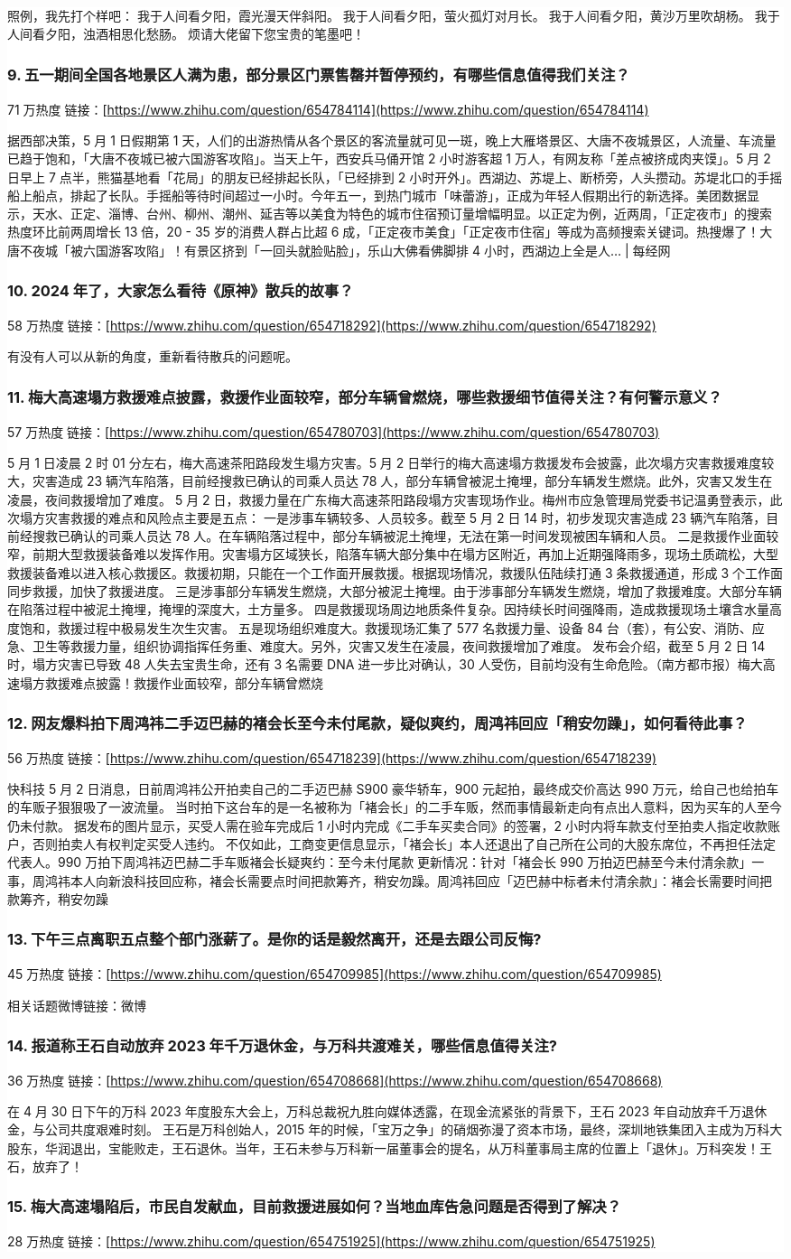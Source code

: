 照例，我先打个样吧： 我于人间看夕阳，霞光漫天伴斜阳。 我于人间看夕阳，萤火孤灯对月长。 我于人间看夕阳，黄沙万里吹胡杨。 我于人间看夕阳，浊酒相思化愁肠。 烦请大佬留下您宝贵的笔墨吧！

### 9. 五一期间全国各地景区人满为患，部分景区门票售罄并暂停预约，有哪些信息值得我们关注？
71 万热度 链接：[https://www.zhihu.com/question/654784114](https://www.zhihu.com/question/654784114)

据西部决策，5 月 1 日假期第 1 天，人们的出游热情从各个景区的客流量就可见一斑，晚上大雁塔景区、大唐不夜城景区，人流量、车流量已趋于饱和，「大唐不夜城已被六国游客攻陷」。当天上午，西安兵马俑开馆 2 小时游客超 1 万人，有网友称「差点被挤成肉夹馍」。5 月 2 日早上 7 点半，熊猫基地看「花局」的朋友已经排起长队，「已经排到 2 小时开外」。西湖边、苏堤上、断桥旁，人头攒动。苏堤北口的手摇船上船点，排起了长队。手摇船等待时间超过一小时。今年五一，到热门城市「味蕾游」，正成为年轻人假期出行的新选择。美团数据显示，天水、正定、淄博、台州、柳州、潮州、延吉等以美食为特色的城市住宿预订量增幅明显。以正定为例，近两周，「正定夜市」的搜索热度环比前两周增长 13 倍，20 - 35 岁的消费人群占比超 6 成，「正定夜市美食」「正定夜市住宿」等成为高频搜索关键词。热搜爆了！大唐不夜城「被六国游客攻陷」！有景区挤到「一回头就脸贴脸」，乐山大佛看佛脚排 4 小时，西湖边上全是人… | 每经网

### 10. 2024 年了，大家怎么看待《原神》散兵的故事？
58 万热度 链接：[https://www.zhihu.com/question/654718292](https://www.zhihu.com/question/654718292)

有没有人可以从新的角度，重新看待散兵的问题呢。

### 11. 梅大高速塌方救援难点披露，救援作业面较窄，部分车辆曾燃烧，哪些救援细节值得关注？有何警示意义？
57 万热度 链接：[https://www.zhihu.com/question/654780703](https://www.zhihu.com/question/654780703)

5 月 1 日凌晨 2 时 01 分左右，梅大高速茶阳路段发生塌方灾害。5 月 2 日举行的梅大高速塌方救援发布会披露，此次塌方灾害救援难度较大，灾害造成 23 辆汽车陷落，目前经搜救已确认的司乘人员达 78 人，部分车辆曾被泥土掩埋，部分车辆发生燃烧。此外，灾害又发生在凌晨，夜间救援增加了难度。 5 月 2 日，救援力量在广东梅大高速茶阳路段塌方灾害现场作业。梅州市应急管理局党委书记温勇登表示，此次塌方灾害救援的难点和风险点主要是五点： 一是涉事车辆较多、人员较多。截至 5 月 2 日 14 时，初步发现灾害造成 23 辆汽车陷落，目前经搜救已确认的司乘人员达 78 人。在车辆陷落过程中，部分车辆被泥土掩埋，无法在第一时间发现被困车辆和人员。 二是救援作业面较窄，前期大型救援装备难以发挥作用。灾害塌方区域狭长，陷落车辆大部分集中在塌方区附近，再加上近期强降雨多，现场土质疏松，大型救援装备难以进入核心救援区。救援初期，只能在一个工作面开展救援。根据现场情况，救援队伍陆续打通 3 条救援通道，形成 3 个工作面同步救援，加快了救援进度。 三是涉事部分车辆发生燃烧，大部分被泥土掩埋。由于涉事部分车辆发生燃烧，增加了救援难度。大部分车辆在陷落过程中被泥土掩埋，掩埋的深度大，土方量多。 四是救援现场周边地质条件复杂。因持续长时间强降雨，造成救援现场土壤含水量高度饱和，救援过程中极易发生次生灾害。 五是现场组织难度大。救援现场汇集了 577 名救援力量、设备 84 台（套），有公安、消防、应急、卫生等救援力量，组织协调指挥任务重、难度大。另外，灾害又发生在凌晨，夜间救援增加了难度。 发布会介绍，截至 5 月 2 日 14 时，塌方灾害已导致 48 人失去宝贵生命，还有 3 名需要 DNA 进一步比对确认，30 人受伤，目前均没有生命危险。（南方都市报）梅大高速塌方救援难点披露！救援作业面较窄，部分车辆曾燃烧

### 12. 网友爆料拍下周鸿祎二手迈巴赫的褚会长至今未付尾款，疑似爽约，周鸿祎回应「稍安勿躁」，如何看待此事？
56 万热度 链接：[https://www.zhihu.com/question/654718239](https://www.zhihu.com/question/654718239)

快科技 5 月 2 日消息，日前周鸿祎公开拍卖自己的二手迈巴赫 S900 豪华轿车，900 元起拍，最终成交价高达 990 万元，给自己也给拍车的车贩子狠狠吸了一波流量。 当时拍下这台车的是一名被称为「褚会长」的二手车贩，然而事情最新走向有点出人意料，因为买车的人至今仍未付款。 据发布的图片显示，买受人需在验车完成后 1 小时内完成《二手车买卖合同》的签署，2 小时内将车款支付至拍卖人指定收款账户，否则拍卖人有权判定买受人违约。 不仅如此，工商变更信息显示，「褚会长」本人还退出了自己所在公司的大股东席位，不再担任法定代表人。990 万拍下周鸿祎迈巴赫二手车贩褚会长疑爽约：至今未付尾款 更新情况：针对「褚会长 990 万拍迈巴赫至今未付清余款」一事，周鸿祎本人向新浪科技回应称，褚会长需要点时间把款筹齐，稍安勿躁。周鸿祎回应「迈巴赫中标者未付清余款」：褚会长需要时间把款筹齐，稍安勿躁

### 13. 下午三点离职五点整个部门涨薪了。是你的话是毅然离开，还是去跟公司反悔?
45 万热度 链接：[https://www.zhihu.com/question/654709985](https://www.zhihu.com/question/654709985)

相关话题微博链接：微博

### 14. 报道称王石自动放弃 2023 年千万退休金，与万科共渡难关，哪些信息值得关注?
36 万热度 链接：[https://www.zhihu.com/question/654708668](https://www.zhihu.com/question/654708668)

在 4 月 30 日下午的万科 2023 年度股东大会上，万科总裁祝九胜向媒体透露，在现金流紧张的背景下，王石 2023 年自动放弃千万退休金，与公司共度艰难时刻。 王石是万科创始人，2015 年的时候，「宝万之争」的硝烟弥漫了资本市场，最终，深圳地铁集团入主成为万科大股东，华润退出，宝能败走，王石退休。当年，王石未参与万科新一届董事会的提名，从万科董事局主席的位置上「退休」。万科突发！王石，放弃了！

### 15. 梅大高速塌陷后，市民自发献血，目前救援进展如何？当地血库告急问题是否得到了解决？
28 万热度 链接：[https://www.zhihu.com/question/654751925](https://www.zhihu.com/question/654751925)
